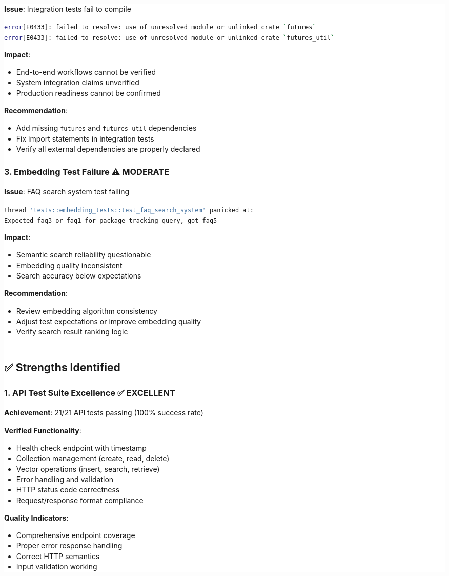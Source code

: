 **Issue**: Integration tests fail to compile
```bash
error[E0433]: failed to resolve: use of unresolved module or unlinked crate `futures`
error[E0433]: failed to resolve: use of unresolved module or unlinked crate `futures_util`
```

**Impact**:
- End-to-end workflows cannot be verified
- System integration claims unverified
- Production readiness cannot be confirmed

**Recommendation**:
- Add missing `futures` and `futures_util` dependencies
- Fix import statements in integration tests
- Verify all external dependencies are properly declared

### 3. **Embedding Test Failure** ⚠️ MODERATE

**Issue**: FAQ search system test failing
```bash
thread 'tests::embedding_tests::test_faq_search_system' panicked at:
Expected faq3 or faq1 for package tracking query, got faq5
```

**Impact**:
- Semantic search reliability questionable
- Embedding quality inconsistent
- Search accuracy below expectations

**Recommendation**:
- Review embedding algorithm consistency
- Adjust test expectations or improve embedding quality
- Verify search result ranking logic

---

## ✅ Strengths Identified

### 1. **API Test Suite Excellence** ✅ EXCELLENT

**Achievement**: 21/21 API tests passing (100% success rate)

**Verified Functionality**:
- Health check endpoint with timestamp
- Collection management (create, read, delete)
- Vector operations (insert, search, retrieve)
- Error handling and validation
- HTTP status code correctness
- Request/response format compliance

**Quality Indicators**:
- Comprehensive endpoint coverage
- Proper error response handling
- Correct HTTP semantics
- Input validation working
